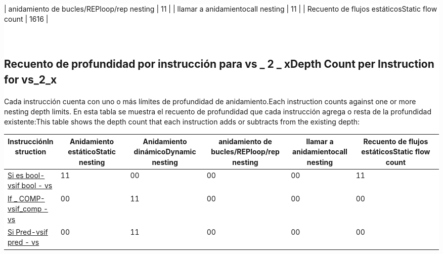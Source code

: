 | <span data-ttu-id="091e2-229">anidamiento de bucles/REP</span><span class="sxs-lookup"><span data-stu-id="091e2-229">loop/rep nesting</span></span>  | <span data-ttu-id="091e2-230">1</span><span class="sxs-lookup"><span data-stu-id="091e2-230">1</span></span>                                     |
| <span data-ttu-id="091e2-231">llamar a anidamiento</span><span class="sxs-lookup"><span data-stu-id="091e2-231">call nesting</span></span>      | <span data-ttu-id="091e2-232">1</span><span class="sxs-lookup"><span data-stu-id="091e2-232">1</span></span>                                     |
| <span data-ttu-id="091e2-233">Recuento de flujos estáticos</span><span class="sxs-lookup"><span data-stu-id="091e2-233">Static flow count</span></span> | <span data-ttu-id="091e2-234">16</span><span class="sxs-lookup"><span data-stu-id="091e2-234">16</span></span>                                    |



 

## <a name="depth-count-per-instruction-for-vs_2_x"></a><span data-ttu-id="091e2-235">Recuento de profundidad por instrucción para vs \_ 2 \_ x</span><span class="sxs-lookup"><span data-stu-id="091e2-235">Depth Count per Instruction for vs\_2\_x</span></span>

<span data-ttu-id="091e2-236">Cada instrucción cuenta con uno o más límites de profundidad de anidamiento.</span><span class="sxs-lookup"><span data-stu-id="091e2-236">Each instruction counts against one or more nesting depth limits.</span></span> <span data-ttu-id="091e2-237">En esta tabla se muestra el recuento de profundidad que cada instrucción agrega o resta de la profundidad existente:</span><span class="sxs-lookup"><span data-stu-id="091e2-237">This table shows the depth count that each instruction adds or subtracts from the existing depth:</span></span>



| <span data-ttu-id="091e2-238">Instrucción</span><span class="sxs-lookup"><span data-stu-id="091e2-238">Instruction</span></span>                              | <span data-ttu-id="091e2-239">Anidamiento estático</span><span class="sxs-lookup"><span data-stu-id="091e2-239">Static nesting</span></span>                       | <span data-ttu-id="091e2-240">Anidamiento dinámico</span><span class="sxs-lookup"><span data-stu-id="091e2-240">Dynamic nesting</span></span>                                                           | <span data-ttu-id="091e2-241">anidamiento de bucles/REP</span><span class="sxs-lookup"><span data-stu-id="091e2-241">loop/rep nesting</span></span> | <span data-ttu-id="091e2-242">llamar a anidamiento</span><span class="sxs-lookup"><span data-stu-id="091e2-242">call nesting</span></span> | <span data-ttu-id="091e2-243">Recuento de flujos estáticos</span><span class="sxs-lookup"><span data-stu-id="091e2-243">Static flow count</span></span>                        |
|------------------------------------------|--------------------------------------|---------------------------------------------------------------------------|------------------|--------------|------------------------------------------|
| [<span data-ttu-id="091e2-244">Si es bool-vs</span><span class="sxs-lookup"><span data-stu-id="091e2-244">if bool - vs</span></span>](if-bool---vs.md)         | <span data-ttu-id="091e2-245">1</span><span class="sxs-lookup"><span data-stu-id="091e2-245">1</span></span>                                    | <span data-ttu-id="091e2-246">0</span><span class="sxs-lookup"><span data-stu-id="091e2-246">0</span></span>                                                                         | <span data-ttu-id="091e2-247">0</span><span class="sxs-lookup"><span data-stu-id="091e2-247">0</span></span>                | <span data-ttu-id="091e2-248">0</span><span class="sxs-lookup"><span data-stu-id="091e2-248">0</span></span>            | <span data-ttu-id="091e2-249">1</span><span class="sxs-lookup"><span data-stu-id="091e2-249">1</span></span>                                        |
| [<span data-ttu-id="091e2-250">If \_ COMP-vs</span><span class="sxs-lookup"><span data-stu-id="091e2-250">if\_comp - vs</span></span>](if-comp---vs.md)        | <span data-ttu-id="091e2-251">0</span><span class="sxs-lookup"><span data-stu-id="091e2-251">0</span></span>                                    | <span data-ttu-id="091e2-252">1</span><span class="sxs-lookup"><span data-stu-id="091e2-252">1</span></span>                                                                         | <span data-ttu-id="091e2-253">0</span><span class="sxs-lookup"><span data-stu-id="091e2-253">0</span></span>                | <span data-ttu-id="091e2-254">0</span><span class="sxs-lookup"><span data-stu-id="091e2-254">0</span></span>            | <span data-ttu-id="091e2-255">0</span><span class="sxs-lookup"><span data-stu-id="091e2-255">0</span></span>                                        |
| [<span data-ttu-id="091e2-256">Si Pred-vs</span><span class="sxs-lookup"><span data-stu-id="091e2-256">if pred - vs</span></span>](if-pred---vs.md)         | <span data-ttu-id="091e2-257">0</span><span class="sxs-lookup"><span data-stu-id="091e2-257">0</span></span>                                    | <span data-ttu-id="091e2-258">1</span><span class="sxs-lookup"><span data-stu-id="091e2-258">1</span></span>                                                                         | <span data-ttu-id="091e2-259">0</span><span class="sxs-lookup"><span data-stu-id="091e2-259">0</span></span>                | <span data-ttu-id="091e2-260">0</span><span class="sxs-lookup"><span data-stu-id="091e2-260">0</span></span>            | <span data-ttu-id="091e2-261">0</span><span class="sxs-lookup"><span data-stu-id="091e2-261">0</span></span>                                        |